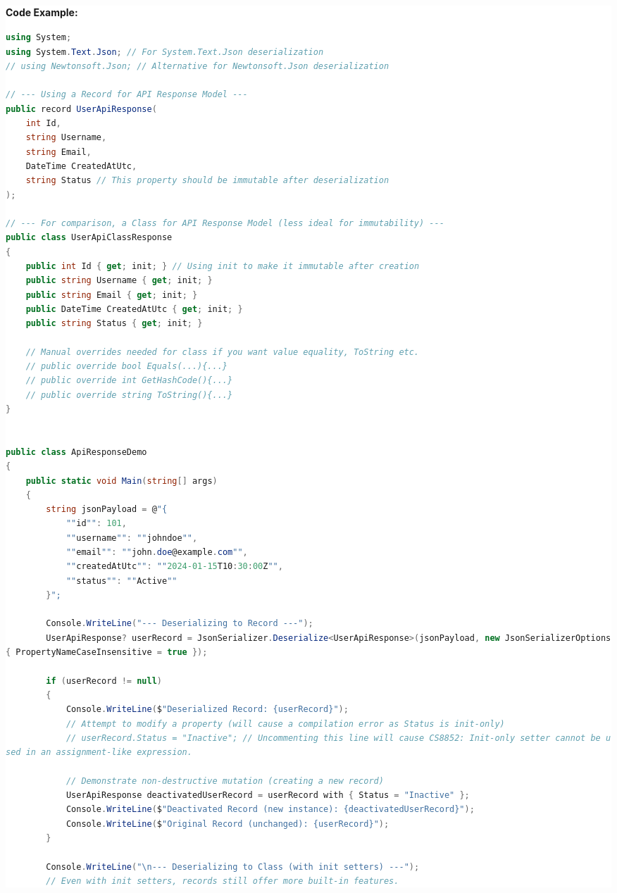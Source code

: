 **Code Example:**

```csharp
using System;
using System.Text.Json; // For System.Text.Json deserialization
// using Newtonsoft.Json; // Alternative for Newtonsoft.Json deserialization

// --- Using a Record for API Response Model ---
public record UserApiResponse(
    int Id,
    string Username,
    string Email,
    DateTime CreatedAtUtc,
    string Status // This property should be immutable after deserialization
);

// --- For comparison, a Class for API Response Model (less ideal for immutability) ---
public class UserApiClassResponse
{
    public int Id { get; init; } // Using init to make it immutable after creation
    public string Username { get; init; }
    public string Email { get; init; }
    public DateTime CreatedAtUtc { get; init; }
    public string Status { get; init; }

    // Manual overrides needed for class if you want value equality, ToString etc.
    // public override bool Equals(...){...}
    // public override int GetHashCode(){...}
    // public override string ToString(){...}
}


public class ApiResponseDemo
{
    public static void Main(string[] args)
    {
        string jsonPayload = @"{
            ""id"": 101,
            ""username"": ""johndoe"",
            ""email"": ""john.doe@example.com"",
            ""createdAtUtc"": ""2024-01-15T10:30:00Z"",
            ""status"": ""Active""
        }";

        Console.WriteLine("--- Deserializing to Record ---");
        UserApiResponse? userRecord = JsonSerializer.Deserialize<UserApiResponse>(jsonPayload, new JsonSerializerOptions { PropertyNameCaseInsensitive = true });

        if (userRecord != null)
        {
            Console.WriteLine($"Deserialized Record: {userRecord}");
            // Attempt to modify a property (will cause a compilation error as Status is init-only)
            // userRecord.Status = "Inactive"; // Uncommenting this line will cause CS8852: Init-only setter cannot be used in an assignment-like expression.

            // Demonstrate non-destructive mutation (creating a new record)
            UserApiResponse deactivatedUserRecord = userRecord with { Status = "Inactive" };
            Console.WriteLine($"Deactivated Record (new instance): {deactivatedUserRecord}");
            Console.WriteLine($"Original Record (unchanged): {userRecord}");
        }

        Console.WriteLine("\n--- Deserializing to Class (with init setters) ---");
        // Even with init setters, records still offer more built-in features.
```